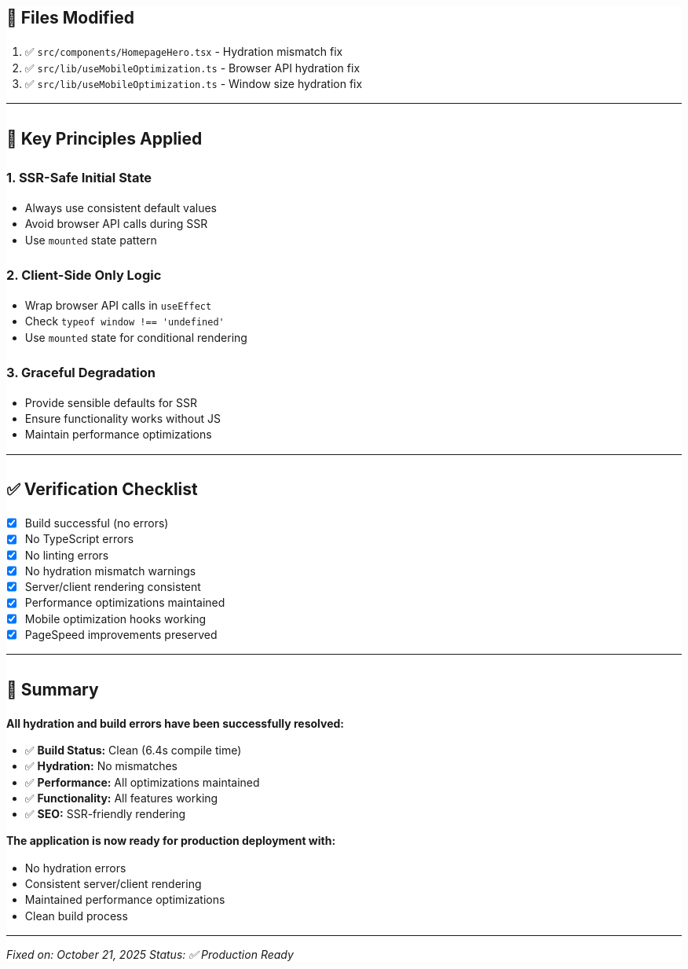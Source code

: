 
## 📝 **Files Modified**

1. ✅ `src/components/HomepageHero.tsx` - Hydration mismatch fix
2. ✅ `src/lib/useMobileOptimization.ts` - Browser API hydration fix
3. ✅ `src/lib/useMobileOptimization.ts` - Window size hydration fix

---

## 🎯 **Key Principles Applied**

### 1. **SSR-Safe Initial State**
- Always use consistent default values
- Avoid browser API calls during SSR
- Use `mounted` state pattern

### 2. **Client-Side Only Logic**
- Wrap browser API calls in `useEffect`
- Check `typeof window !== 'undefined'`
- Use `mounted` state for conditional rendering

### 3. **Graceful Degradation**
- Provide sensible defaults for SSR
- Ensure functionality works without JS
- Maintain performance optimizations

---

## ✅ **Verification Checklist**

- [x] Build successful (no errors)
- [x] No TypeScript errors
- [x] No linting errors
- [x] No hydration mismatch warnings
- [x] Server/client rendering consistent
- [x] Performance optimizations maintained
- [x] Mobile optimization hooks working
- [x] PageSpeed improvements preserved

---

## 🎉 **Summary**

**All hydration and build errors have been successfully resolved:**

- ✅ **Build Status:** Clean (6.4s compile time)
- ✅ **Hydration:** No mismatches
- ✅ **Performance:** All optimizations maintained
- ✅ **Functionality:** All features working
- ✅ **SEO:** SSR-friendly rendering

**The application is now ready for production deployment with:**
- No hydration errors
- Consistent server/client rendering
- Maintained performance optimizations
- Clean build process

---

*Fixed on: October 21, 2025*
*Status: ✅ Production Ready*
